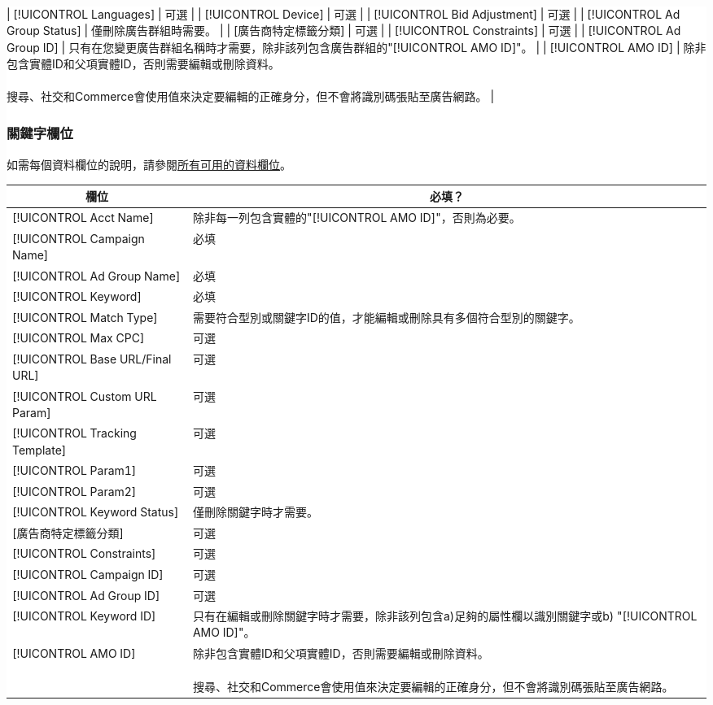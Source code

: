 | [!UICONTROL Languages] | 可選 |
| [!UICONTROL Device] | 可選 |
| [!UICONTROL Bid Adjustment] | 可選 |
| [!UICONTROL Ad Group Status] | 僅刪除廣告群組時需要。 |
| \[廣告商特定標籤分類\] | 可選 |
| [!UICONTROL Constraints] | 可選 |
| [!UICONTROL Ad Group ID] | 只有在您變更廣告群組名稱時才需要，除非該列包含廣告群組的&quot;[!UICONTROL AMO ID]&quot;。 |
| [!UICONTROL AMO ID] | 除非包含實體ID和父項實體ID，否則需要編輯或刪除資料。<br><br>搜尋、社交和Commerce會使用值來決定要編輯的正確身分，但不會將識別碼張貼至廣告網路。 |

### 關鍵字欄位

如需每個資料欄位的說明，請參閱[所有可用的資料欄位](#bulksheet-fields-all-microsoft)。

| 欄位 | 必填？ |
| ---- | ---- |
| [!UICONTROL Acct Name] | 除非每一列包含實體的&quot;[!UICONTROL AMO ID]&quot;，否則為必要。 |
| [!UICONTROL Campaign Name] | 必填 |
| [!UICONTROL Ad Group Name] | 必填 |
| [!UICONTROL Keyword] | 必填 |
| [!UICONTROL Match Type] | 需要符合型別或關鍵字ID的值，才能編輯或刪除具有多個符合型別的關鍵字。 |
| [!UICONTROL Max CPC] | 可選 |
| [!UICONTROL Base URL/Final URL] | 可選 |
| [!UICONTROL Custom URL Param] | 可選 |
| [!UICONTROL Tracking Template] | 可選 |
| [!UICONTROL Param1] | 可選 |
| [!UICONTROL Param2] | 可選 |
| [!UICONTROL Keyword Status] | 僅刪除關鍵字時才需要。 |
| \[廣告商特定標籤分類\] | 可選 |
| [!UICONTROL Constraints] | 可選 |
| [!UICONTROL Campaign ID] | 可選 |
| [!UICONTROL Ad Group ID] | 可選 |
| [!UICONTROL Keyword ID] | 只有在編輯或刪除關鍵字時才需要，除非該列包含a)足夠的屬性欄以識別關鍵字或b) &quot;[!UICONTROL AMO ID]&quot;。 |
| [!UICONTROL AMO ID] | 除非包含實體ID和父項實體ID，否則需要編輯或刪除資料。<br><br>搜尋、社交和Commerce會使用值來決定要編輯的正確身分，但不會將識別碼張貼至廣告網路。 |
